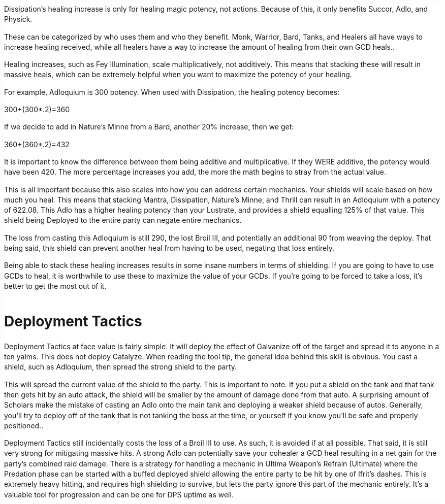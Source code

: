 Dissipation’s healing increase is only for healing magic potency, not actions. Because of this, it only benefits Succor, Adlo, and Physick. 

These can be categorized by who uses them and who they benefit. Monk, Warrior, Bard, Tanks, and Healers all have ways to increase healing received, while all healers have a way to increase the amount of healing from their own GCD heals.. 

Healing increases, such as Fey Illumination, scale multiplicatively, not additively. This means that stacking these will result in massive heals, which can be extremely helpful when you want to maximize the potency of your healing. 

For example, Adloquium is 300 potency. When used with Dissipation, the healing potency becomes:

300+(300*.2)=360

If we decide to add in Nature’s Minne from a Bard, another 20% increase, then we get:

360+(360*.2)=432

It is important to know the difference between them being additive and multiplicative. If they WERE additive, the potency would have been 420. The more percentage increases you add, the more the math begins to stray from the actual value. 

This is all important because this also scales into how you can address certain mechanics. Your shields will scale based on how much you heal. This means that stacking Mantra, Dissipation, Nature’s Minne, and Thrill can result in an Adloquium with a potency of 622.08. This Adlo has a higher healing potency than your Lustrate, and provides a shield equalling 125% of that value. This shield being Deployed to the entire party can negate entire mechanics.

The loss from casting this Adloquium is still 290, the lost Broil III, and potentially an additional 90 from weaving the deploy. That being said, this shield can prevent another heal from having to be used, negating that loss entirely.

Being able to stack these healing increases results in some insane numbers in terms of shielding. If you are going to have to use GCDs to heal, it is worthwhile to use these to maximize the value of your GCDs. If you’re going to be forced to take a loss, it’s better to get the most out of it.

# Deployment Tactics

Deployment Tactics at face value is fairly simple. It will deploy the effect of Galvanize off of the target and spread it to anyone in a ten yalms. This does not deploy Catalyze. When reading the tool tip, the general idea behind this skill is obvious. You cast a shield, such as Adloquium, then spread the strong shield to the party. 

This will spread the current value of the shield to the party. This is important to note. If you put a shield on the tank and that tank then gets hit by an auto attack, the shield will be smaller by the amount of damage done from that auto. A surprising amount of Scholars make the mistake of casting an Adlo onto the main tank and deploying a weaker shield because of autos. Generally, you’ll try to deploy off of the tank that is not tanking the boss at the time, or yourself if you know you’ll be safe and properly positioned.. 

Deployment Tactics still incidentally costs the loss of a Broil III to use. As such, it is avoided if at all possible. That said, it is still very strong for mitigating massive hits. A strong Adlo can potentially save your cohealer a GCD heal resulting in a net gain for the party’s combined raid damage. There is a strategy for handling a mechanic in Ultima Weapon’s Refrain (Ultimate) where the Predation  phase can be started with a buffed deployed shield allowing the entire party to be hit by one of Ifrit’s dashes. This is extremely heavy hitting, and requires high shielding to survive, but lets the party ignore this part of the mechanic entirely. It’s a valuable tool for progression and can be one for DPS uptime as well. 
